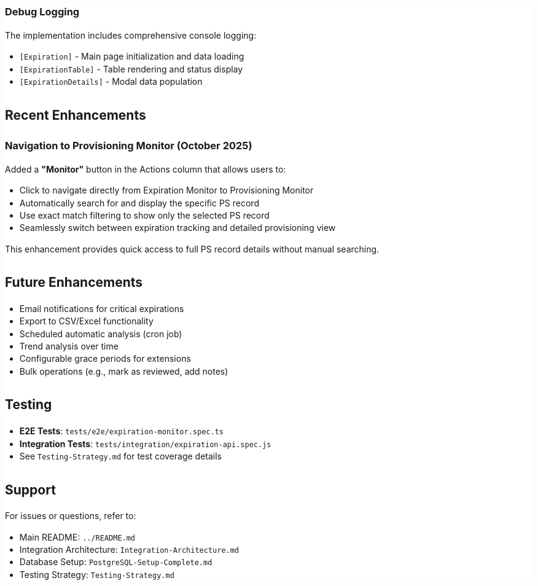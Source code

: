### Debug Logging
The implementation includes comprehensive console logging:
- `[Expiration]` - Main page initialization and data loading
- `[ExpirationTable]` - Table rendering and status display
- `[ExpirationDetails]` - Modal data population

## Recent Enhancements

### Navigation to Provisioning Monitor (October 2025)
Added a **"Monitor"** button in the Actions column that allows users to:
- Click to navigate directly from Expiration Monitor to Provisioning Monitor
- Automatically search for and display the specific PS record
- Use exact match filtering to show only the selected PS record
- Seamlessly switch between expiration tracking and detailed provisioning view

This enhancement provides quick access to full PS record details without manual searching.

## Future Enhancements
- Email notifications for critical expirations
- Export to CSV/Excel functionality
- Scheduled automatic analysis (cron job)
- Trend analysis over time
- Configurable grace periods for extensions
- Bulk operations (e.g., mark as reviewed, add notes)

## Testing
- **E2E Tests**: `tests/e2e/expiration-monitor.spec.ts`
- **Integration Tests**: `tests/integration/expiration-api.spec.js`
- See `Testing-Strategy.md` for test coverage details

## Support
For issues or questions, refer to:
- Main README: `../README.md`
- Integration Architecture: `Integration-Architecture.md`
- Database Setup: `PostgreSQL-Setup-Complete.md`
- Testing Strategy: `Testing-Strategy.md`

